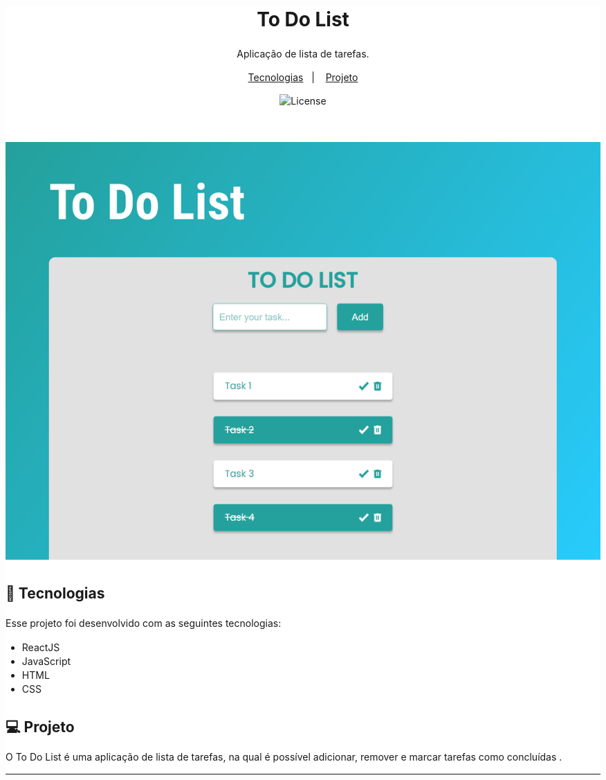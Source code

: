 <h1 align="center"> To Do List </h1>

<p align="center"> Aplicação de lista de tarefas. <br/>
</p>

<p align="center">
  <a href="#-tecnologias">Tecnologias</a>&nbsp;&nbsp;&nbsp;|&nbsp;&nbsp;&nbsp;
  <a href="#-projeto">Projeto</a>
</p>

<p align="center">
  <img alt="License" src="https://img.shields.io/static/v1?label=license&message=MIT&color=49AA26&labelColor=000000">
</p>

<br>

<p align="center">
  <img alt="projeto To Do List" src="./toDoApp/.github/capa.jpg" width="100%">
</p>

## 🚀 Tecnologias

Esse projeto foi desenvolvido com as seguintes tecnologias:

- ReactJS
- JavaScript
- HTML
- CSS

## 💻 Projeto

O To Do List é uma aplicação de lista de tarefas, na qual é possível adicionar, remover e marcar tarefas como concluídas . 

---